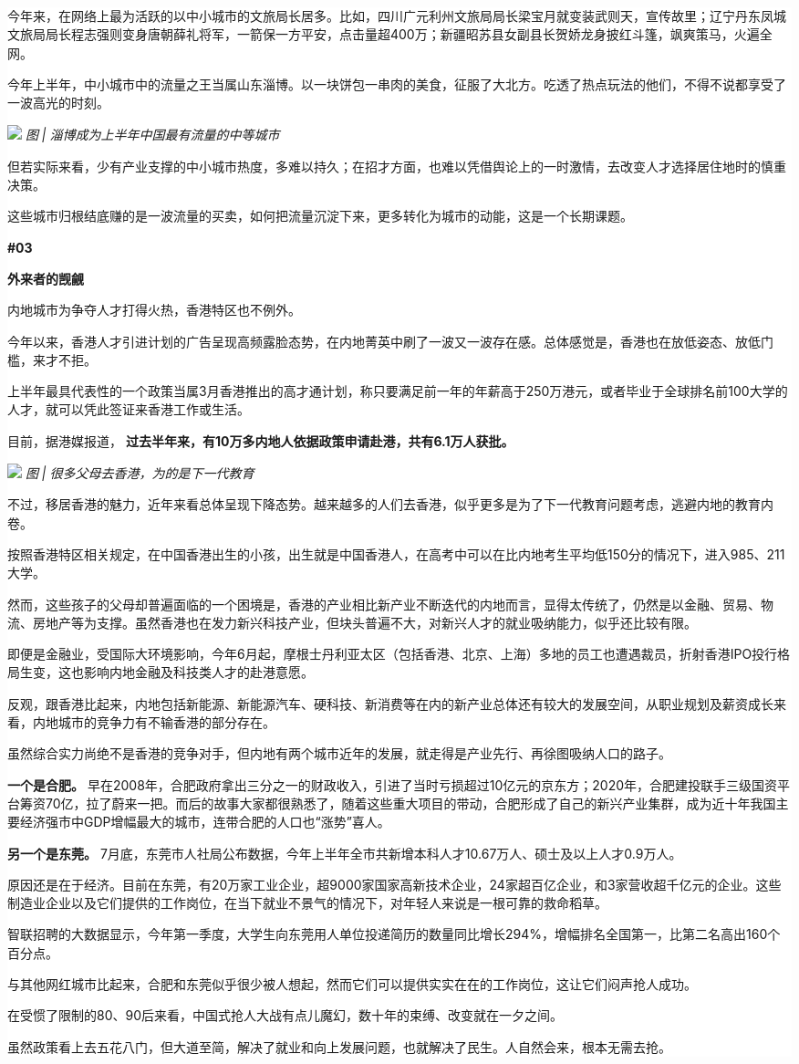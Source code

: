 今年来，在网络上最为活跃的以中小城市的文旅局长居多。比如，四川广元利州文旅局局长梁宝月就变装武则天，宣传故里；辽宁丹东凤城文旅局局长程志强则变身唐朝薛礼将军，一箭保一方平安，点击量超400万；新疆昭苏县女副县长贺娇龙身披红斗篷，飒爽策马，火遍全网。

今年上半年，中小城市中的流量之王当属山东淄博。以一块饼包一串肉的美食，征服了大北方。吃透了热点玩法的他们，不得不说都享受了一波高光的时刻。

![](https://inews.gtimg.com/om_bt/OWO_ChFnPZCDLgZM_ME4lm39p-EdtdMBjnfzIwFFINqiEAA/1000)
_图 | 淄博成为上半年中国最有流量的中等城市_

但若实际来看，少有产业支撑的中小城市热度，多难以持久；在招才方面，也难以凭借舆论上的一时激情，去改变人才选择居住地时的慎重决策。

这些城市归根结底赚的是一波流量的买卖，如何把流量沉淀下来，更多转化为城市的动能，这是一个长期课题。

**#03**

**外来者的觊觎**

内地城市为争夺人才打得火热，香港特区也不例外。

今年以来，香港人才引进计划的广告呈现高频露脸态势，在内地菁英中刷了一波又一波存在感。总体感觉是，香港也在放低姿态、放低门槛，来才不拒。

上半年最具代表性的一个政策当属3月香港推出的高才通计划，称只要满足前一年的年薪高于250万港元，或者毕业于全球排名前100大学的人才，就可以凭此签证来香港工作或生活。

目前，据港媒报道， **过去半年来，有10万多内地人依据政策申请赴港，共有6.1万人获批。**

![](https://inews.gtimg.com/om_bt/OP7ZmfX1zTxXmGyUjzAAyJIBSxFIz0qoEKRdYGNFusDkEAA/1000)
_图 | 很多父母去香港，为的是下一代教育_

不过，移居香港的魅力，近年来看总体呈现下降态势。越来越多的人们去香港，似乎更多是为了下一代教育问题考虑，逃避内地的教育内卷。

按照香港特区相关规定，在中国香港出生的小孩，出生就是中国香港人，在高考中可以在比内地考生平均低150分的情况下，进入985、211大学。

然而，这些孩子的父母却普遍面临的一个困境是，香港的产业相比新产业不断迭代的内地而言，显得太传统了，仍然是以金融、贸易、物流、房地产等为支撑。虽然香港也在发力新兴科技产业，但块头普遍不大，对新兴人才的就业吸纳能力，似乎还比较有限。

即便是金融业，受国际大环境影响，今年6月起，摩根士丹利亚太区（包括香港、北京、上海）多地的员工也遭遇裁员，折射香港IPO投行格局生变，这也影响内地金融及科技类人才的赴港意愿。

反观，跟香港比起来，内地包括新能源、新能源汽车、硬科技、新消费等在内的新产业总体还有较大的发展空间，从职业规划及薪资成长来看，内地城市的竞争力有不输香港的部分存在。

虽然综合实力尚绝不是香港的竞争对手，但内地有两个城市近年的发展，就走得是产业先行、再徐图吸纳人口的路子。

**一个是合肥。**
早在2008年，合肥政府拿出三分之一的财政收入，引进了当时亏损超过10亿元的京东方；2020年，合肥建投联手三级国资平台筹资70亿，拉了蔚来一把。而后的故事大家都很熟悉了，随着这些重大项目的带动，合肥形成了自己的新兴产业集群，成为近十年我国主要经济强市中GDP增幅最大的城市，连带合肥的人口也“涨势”喜人。

**另一个是东莞。** 7月底，东莞市人社局公布数据，今年上半年全市共新增本科人才10.67万人、硕士及以上人才0.9万人。

原因还是在于经济。目前在东莞，有20万家工业企业，超9000家国家高新技术企业，24家超百亿企业，和3家营收超千亿元的企业。这些制造业企业以及它们提供的工作岗位，在当下就业不景气的情况下，对年轻人来说是一根可靠的救命稻草。

智联招聘的大数据显示，今年第一季度，大学生向东莞用人单位投递简历的数量同比增长294%，增幅排名全国第一，比第二名高出160个百分点。

与其他网红城市比起来，合肥和东莞似乎很少被人想起，然而它们可以提供实实在在的工作岗位，这让它们闷声抢人成功。

在受惯了限制的80、90后来看，中国式抢人大战有点儿魔幻，数十年的束缚、改变就在一夕之间。

虽然政策看上去五花八门，但大道至简，解决了就业和向上发展问题，也就解决了民生。人自然会来，根本无需去抢。

